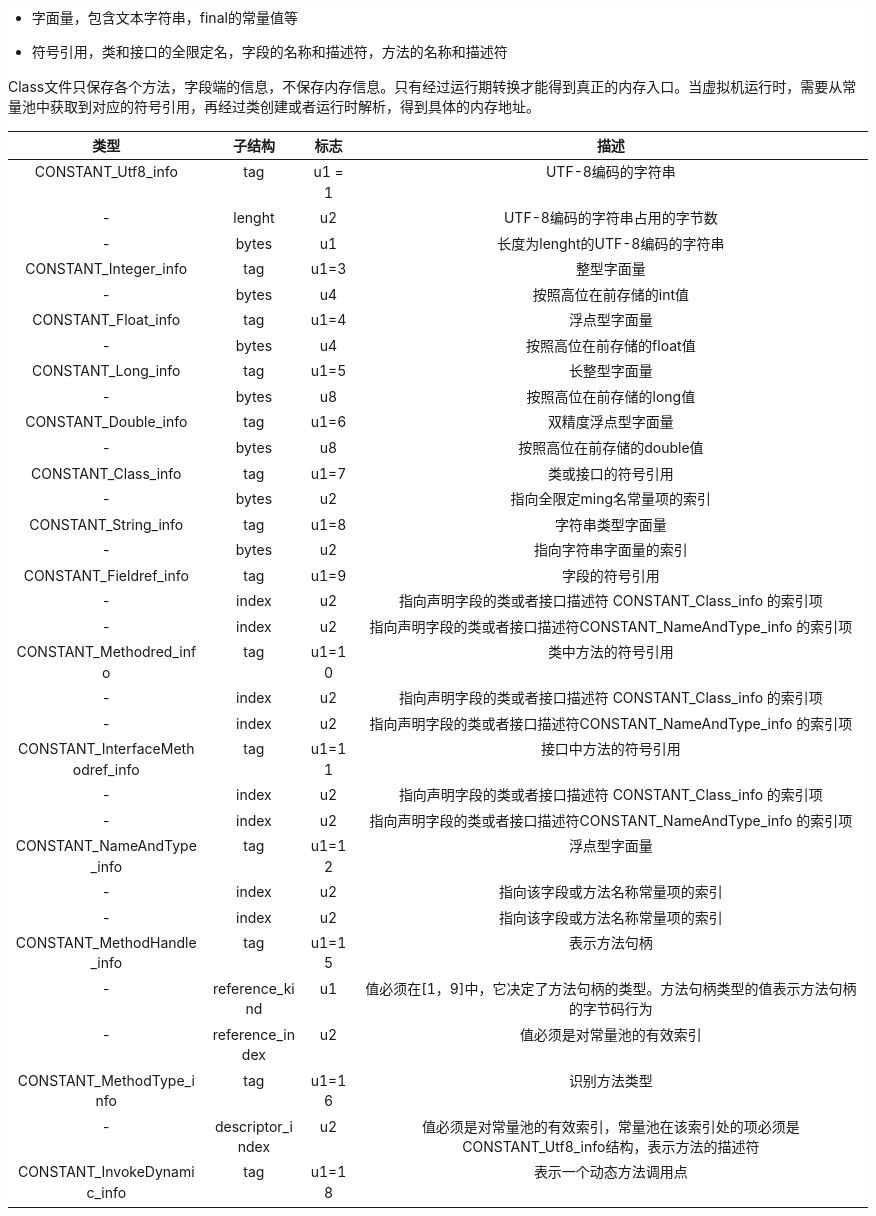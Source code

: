 * 字面量，包含文本字符串，final的常量值等

* 符号引用，类和接口的全限定名，字段的名称和描述符，方法的名称和描述符

Class文件只保存各个方法，字段端的信息，不保存内存信息。只有经过运行期转换才能得到真正的内存入口。当虚拟机运行时，需要从常量池中获取到对应的符号引用，再经过类创建或者运行时解析，得到具体的内存地址。

| 类型|子结构|标志|描述|
|:---:|:---:|:---:|:---:|
|CONSTANT_Utf8_info         |tag|u1 = 1|UTF-8编码的字符串|      
|-      |lenght|u2|UTF-8编码的字符串占用的字节数|      
|-           |bytes|u1|长度为lenght的UTF-8编码的字符串|      
|CONSTANT_Integer_info         |tag|u1=3|整型字面量|      
|-          |bytes|u4|按照高位在前存储的int值|      
|CONSTANT_Float_info        |tag|u1=4|浮点型字面量|      
|-         |bytes|u4|按照高位在前存储的float值|      
|CONSTANT_Long_info        |tag|u1=5|长整型字面量|      
|-          |bytes|u8|按照高位在前存储的long值|       
|CONSTANT_Double_info       |tag|u1=6|双精度浮点型字面量|      
|-         |bytes|u8|按照高位在前存储的double值|      
|CONSTANT_Class_info         |tag|u1=7|类或接口的符号引用|     
|-        |bytes|u2|指向全限定ming名常量项的索引|   
|CONSTANT_String_info          |tag|u1=8|字符串类型字面量|     
|-          |bytes|u2|指向字符串字面量的索引| 
|CONSTANT_Fieldref_info         |tag|u1=9|字段的符号引用|     
|-          |index|u2|指向声明字段的类或者接口描述符 CONSTANT_Class_info 的索引项| 
|-          |index|u2|指向声明字段的类或者接口描述符CONSTANT_NameAndType_info 的索引项|    
|CONSTANT_Methodred_info         |tag|u1=10|类中方法的符号引用|
|-           |index|u2|指向声明字段的类或者接口描述符 CONSTANT_Class_info 的索引项| 
|-        |index|u2|指向声明字段的类或者接口描述符CONSTANT_NameAndType_info 的索引项|    
|CONSTANT_InterfaceMethodref_info        |tag|u1=11|接口中方法的符号引用|     
|-          |index|u2|指向声明字段的类或者接口描述符 CONSTANT_Class_info 的索引项| 
|-          |index|u2|指向声明字段的类或者接口描述符CONSTANT_NameAndType_info 的索引项|    
|CONSTANT_NameAndType_info        |tag|u1=12|浮点型字面量|     
|-         |index|u2|指向该字段或方法名称常量项的索引| 
|-          |index|u2|指向该字段或方法名称常量项的索引|    
|CONSTANT_MethodHandle_info         |tag|u1=15|表示方法句柄|     
|-            |reference_kind|u1|值必须在[1，9]中，它决定了方法句柄的类型。方法句柄类型的值表示方法句柄的字节码行为| 
|-          |reference_index|u2|值必须是对常量池的有效索引|   
|CONSTANT_MethodType_info        |tag|u1=16|识别方法类型|     
|-           |descriptor_index|u2|值必须是对常量池的有效索引，常量池在该索引处的项必须是CONSTANT_Utf8_info结构，表示方法的描述符| 
|CONSTANT_InvokeDynamic_info          |tag|u1=18|表示一个动态方法调用点|     